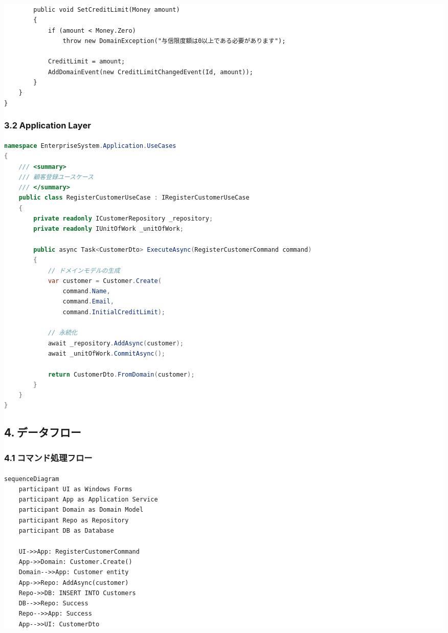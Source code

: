```
        public void SetCreditLimit(Money amount)
        {
            if (amount < Money.Zero)
                throw new DomainException("与信限度額は0以上である必要があります");
                
            CreditLimit = amount;
            AddDomainEvent(new CreditLimitChangedEvent(Id, amount));
        }
    }
}
```

### 3.2 Application Layer
```csharp
namespace EnterpriseSystem.Application.UseCases
{
    /// <summary>
    /// 顧客登録ユースケース
    /// </summary>
    public class RegisterCustomerUseCase : IRegisterCustomerUseCase
    {
        private readonly ICustomerRepository _repository;
        private readonly IUnitOfWork _unitOfWork;
        
        public async Task<CustomerDto> ExecuteAsync(RegisterCustomerCommand command)
        {
            // ドメインモデルの生成
            var customer = Customer.Create(
                command.Name,
                command.Email,
                command.InitialCreditLimit);
            
            // 永続化
            await _repository.AddAsync(customer);
            await _unitOfWork.CommitAsync();
            
            return CustomerDto.FromDomain(customer);
        }
    }
}
```

## 4. データフロー

### 4.1 コマンド処理フロー
```mermaid
sequenceDiagram
    participant UI as Windows Forms
    participant App as Application Service
    participant Domain as Domain Model
    participant Repo as Repository
    participant DB as Database
    
    UI->>App: RegisterCustomerCommand
    App->>Domain: Customer.Create()
    Domain-->>App: Customer entity
    App->>Repo: AddAsync(customer)
    Repo->>DB: INSERT INTO Customers
    DB-->>Repo: Success
    Repo-->>App: Success
    App-->>UI: CustomerDto
```
